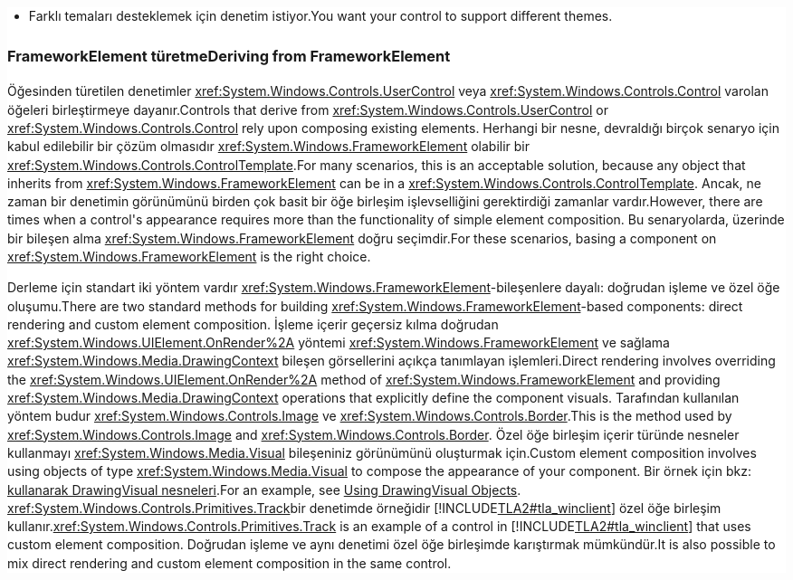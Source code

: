 -   <span data-ttu-id="29301-180">Farklı temaları desteklemek için denetim istiyor.</span><span class="sxs-lookup"><span data-stu-id="29301-180">You want your control to support different themes.</span></span>  
  
### <a name="deriving-from-frameworkelement"></a><span data-ttu-id="29301-181">FrameworkElement türetme</span><span class="sxs-lookup"><span data-stu-id="29301-181">Deriving from FrameworkElement</span></span>  
 <span data-ttu-id="29301-182">Öğesinden türetilen denetimler <xref:System.Windows.Controls.UserControl> veya <xref:System.Windows.Controls.Control> varolan öğeleri birleştirmeye dayanır.</span><span class="sxs-lookup"><span data-stu-id="29301-182">Controls that derive from <xref:System.Windows.Controls.UserControl> or <xref:System.Windows.Controls.Control> rely upon composing existing elements.</span></span> <span data-ttu-id="29301-183">Herhangi bir nesne, devraldığı birçok senaryo için kabul edilebilir bir çözüm olmasıdır <xref:System.Windows.FrameworkElement> olabilir bir <xref:System.Windows.Controls.ControlTemplate>.</span><span class="sxs-lookup"><span data-stu-id="29301-183">For many scenarios, this is an acceptable solution, because any object that inherits from <xref:System.Windows.FrameworkElement> can be in a <xref:System.Windows.Controls.ControlTemplate>.</span></span> <span data-ttu-id="29301-184">Ancak, ne zaman bir denetimin görünümünü birden çok basit bir öğe birleşim işlevselliğini gerektirdiği zamanlar vardır.</span><span class="sxs-lookup"><span data-stu-id="29301-184">However, there are times when a control's appearance requires more than the functionality of simple element composition.</span></span> <span data-ttu-id="29301-185">Bu senaryolarda, üzerinde bir bileşen alma <xref:System.Windows.FrameworkElement> doğru seçimdir.</span><span class="sxs-lookup"><span data-stu-id="29301-185">For these scenarios, basing a component on <xref:System.Windows.FrameworkElement> is the right choice.</span></span>  
  
 <span data-ttu-id="29301-186">Derleme için standart iki yöntem vardır <xref:System.Windows.FrameworkElement>-bileşenlere dayalı: doğrudan işleme ve özel öğe oluşumu.</span><span class="sxs-lookup"><span data-stu-id="29301-186">There are two standard methods for building <xref:System.Windows.FrameworkElement>-based components: direct rendering and custom element composition.</span></span> <span data-ttu-id="29301-187">İşleme içerir geçersiz kılma doğrudan <xref:System.Windows.UIElement.OnRender%2A> yöntemi <xref:System.Windows.FrameworkElement> ve sağlama <xref:System.Windows.Media.DrawingContext> bileşen görsellerini açıkça tanımlayan işlemleri.</span><span class="sxs-lookup"><span data-stu-id="29301-187">Direct rendering involves overriding the <xref:System.Windows.UIElement.OnRender%2A> method of <xref:System.Windows.FrameworkElement> and providing <xref:System.Windows.Media.DrawingContext> operations that explicitly define the component visuals.</span></span> <span data-ttu-id="29301-188">Tarafından kullanılan yöntem budur <xref:System.Windows.Controls.Image> ve <xref:System.Windows.Controls.Border>.</span><span class="sxs-lookup"><span data-stu-id="29301-188">This is the method used by <xref:System.Windows.Controls.Image> and <xref:System.Windows.Controls.Border>.</span></span> <span data-ttu-id="29301-189">Özel öğe birleşim içerir türünde nesneler kullanmayı <xref:System.Windows.Media.Visual> bileşeniniz görünümünü oluşturmak için.</span><span class="sxs-lookup"><span data-stu-id="29301-189">Custom element composition involves using objects of type <xref:System.Windows.Media.Visual> to compose the appearance of your component.</span></span> <span data-ttu-id="29301-190">Bir örnek için bkz: [kullanarak DrawingVisual nesneleri](../../../../docs/framework/wpf/graphics-multimedia/using-drawingvisual-objects.md).</span><span class="sxs-lookup"><span data-stu-id="29301-190">For an example, see [Using DrawingVisual Objects](../../../../docs/framework/wpf/graphics-multimedia/using-drawingvisual-objects.md).</span></span> <span data-ttu-id="29301-191"><xref:System.Windows.Controls.Primitives.Track>bir denetimde örneğidir [!INCLUDE[TLA2#tla_winclient](../../../../includes/tla2sharptla-winclient-md.md)] özel öğe birleşim kullanır.</span><span class="sxs-lookup"><span data-stu-id="29301-191"><xref:System.Windows.Controls.Primitives.Track> is an example of a control in [!INCLUDE[TLA2#tla_winclient](../../../../includes/tla2sharptla-winclient-md.md)] that uses custom element composition.</span></span> <span data-ttu-id="29301-192">Doğrudan işleme ve aynı denetimi özel öğe birleşimde karıştırmak mümkündür.</span><span class="sxs-lookup"><span data-stu-id="29301-192">It is also possible to mix direct rendering and custom element composition in the same control.</span></span>  
  